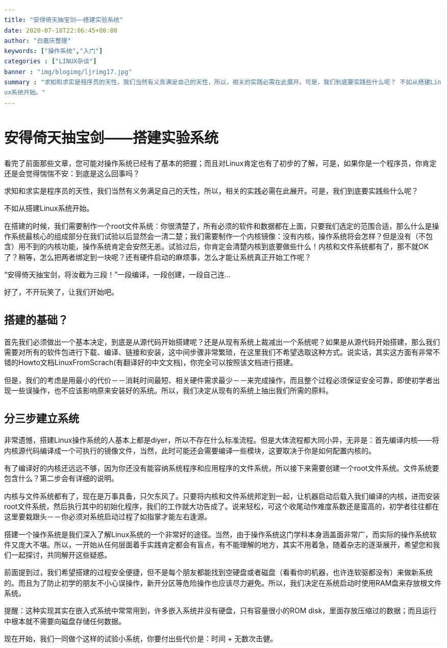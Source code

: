 ```yaml
---
title: "安得倚天抽宝剑——搭建实验系统"
date: 2020-07-18T22:06:45+08:00
author: "白嘉庆整理"
keywords: ["操作系统","入门"]
categories : ["LINUX杂谈"]
banner : "img/blogimg/ljrimg17.jpg"
summary : "求知和求实是程序员的天性，我们当然有义务满足自己的天性，所以，相关的实践必需在此展开。可是，我们到底要实践些什么呢？ 不如从搭建Linux系统开始。"
---
```


# 安得倚天抽宝剑——搭建实验系统

看完了前面那些文章，您可能对操作系统已经有了基本的把握；而且对Linux肯定也有了初步的了解，可是，如果你是一个程序员，你肯定还是会觉得惴惴不安：到底是这么回事吗？

求知和求实是程序员的天性，我们当然有义务满足自己的天性，所以，相关的实践必需在此展开。可是，我们到底要实践些什么呢？

不如从搭建Linux系统开始。

在搭建的时候，我们需要制作一个root文件系统：你很清楚了，所有必须的软件和数据都在上面，只要我们选定的范围合适，那么什么是操作系统最核心的组成部分在我们试验以后显然会一清二楚；我们需要制作一个内核镜像：没有内核，操作系统将会怎样？但是没有（不包含）用不到的内核功能，操作系统肯定会安然无恙。试验过后，你肯定会清楚内核到底要做些什么！内核和文件系统都有了，那不就OK了？稍等，怎么把两者绑定到一块呢？还有硬件启动的麻烦事，怎么才能让系统真正开始工作呢？

“安得倚天抽宝剑，将汝截为三段！”一段编译，一段创建，一段自己连…

好了，不开玩笑了，让我们开始吧。 

## 搭建的基础？

首先我们必须做出一个基本决定，到底是从源代码开始搭建呢？还是从现有系统上裁减出一个系统呢？如果是从源代码开始搭建，那么我们需要对所有的软件包进行下载、编译、链接和安装，这中间步骤非常繁琐，在这里我们不希望选取这种方式。说实话，其实这方面有非常不错的Howto文档LinuxFromScrach(有翻译好的中文文档)，你完全可以按照该文档进行搭建。

但是，我们的考虑是用最小的代价－－消耗时间最短、相关硬件需求最少－－来完成操作，而且整个过程必须保证安全可靠，即使初学者出现一些误操作，也不应该影响原来安装好的系统。所以，我们决定从现有的系统上抽出我们所需的原料。 

## 分三步建立系统

非常遗憾，搭建Linux操作系统的人基本上都是diyer，所以不存在什么标准流程。但是大体流程都大同小异，无非是：首先编译内核——将内核源代码编译成一个可执行的镜像文件，当然，此时可能还会需要编译一些模块，这要取决于你是如何配置内核的。

有了编译好的内核还远远不够，因为你还没有能容纳系统程序和应用程序的文件系统，所以接下来需要创建一个root文件系统。文件系统要包含什么？第二步会有详细的说明。

内核与文件系统都有了，现在是万事具备，只欠东风了。只要将内核和文件系统邦定到一起，让机器启动后载入我们编译的内核，进而安装root文件系统，然后执行其中的初始化程序，我们的工作就大功告成了。说来轻松，可这个收尾动作难度系数还是蛮高的，初学者往往都在这里要栽跟头－－你必须对系统启动过程了如指掌才能左右逢源。

搭建一个操作系统是我们深入了解Linux系统的一个非常好的途径。当然，由于操作系统这门学科本身涵盖面非常广，而实际的操作系统软件又庞大不堪。所以，一开始从任何层面着手实践肯定都会有盲点，有不能理解的地方，其实不用着急，随着杂志的逐渐展开，希望您和我们一起探讨，共同解开这些疑惑。

前面提到过，我们希望搭建的过程安全便捷，但不是每个朋友都能找到空硬盘或者磁盘（看看你的机器，也许连软驱都没有）来做新系统的。而且为了防止初学的朋友不小心误操作，新开分区等危险操作也应该尽力避免。所以，我们决定在系统启动时使用RAM盘来存放根文件系统。

提醒：这种实现其实在嵌入式系统中常常用到，许多嵌入系统并没有硬盘，只有容量很小的ROM disk，里面存放压缩过的数据；而且运行中根本就不需要向磁盘存储任何数据。

现在开始，我们一同做个这样的试验小系统，你要付出些代价是：时间 + 无数次击健。
